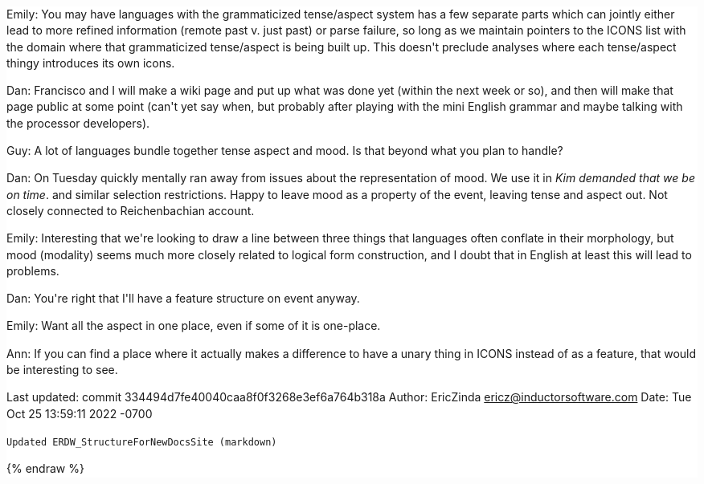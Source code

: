 Emily: You may have languages with the grammaticized tense/aspect system
has a few separate parts which can jointly either lead to more refined
information (remote past v. just past) or parse failure, so long as we
maintain pointers to the ICONS list with the domain where that
grammaticized tense/aspect is being built up. This doesn't preclude
analyses where each tense/aspect thingy introduces its own icons.

Dan: Francisco and I will make a wiki page and put up what was done yet
(within the next week or so), and then will make that page public at
some point (can't yet say when, but probably after playing with the mini
English grammar and maybe talking with the processor developers).

Guy: A lot of languages bundle together tense aspect and mood. Is that
beyond what you plan to handle?

Dan: On Tuesday quickly mentally ran away from issues about the
representation of mood. We use it in *Kim demanded that we be on time*.
and similar selection restrictions. Happy to leave mood as a property of
the event, leaving tense and aspect out. Not closely connected to
Reichenbachian account.

Emily: Interesting that we're looking to draw a line between three
things that languages often conflate in their morphology, but mood
(modality) seems much more closely related to logical form construction,
and I doubt that in English at least this will lead to problems.

Dan: You're right that I'll have a feature structure on event anyway.

Emily: Want all the aspect in one place, even if some of it is
one-place.

Ann: If you can find a place where it actually makes a difference to
have a unary thing in ICONS instead of as a feature, that would be
interesting to see.

Last updated: commit 334494d7fe40040caa8f0f3268e3ef6a764b318a
Author: EricZinda <ericz@inductorsoftware.com>
Date:   Tue Oct 25 13:59:11 2022 -0700

    Updated ERDW_StructureForNewDocsSite (markdown)
{% endraw %}